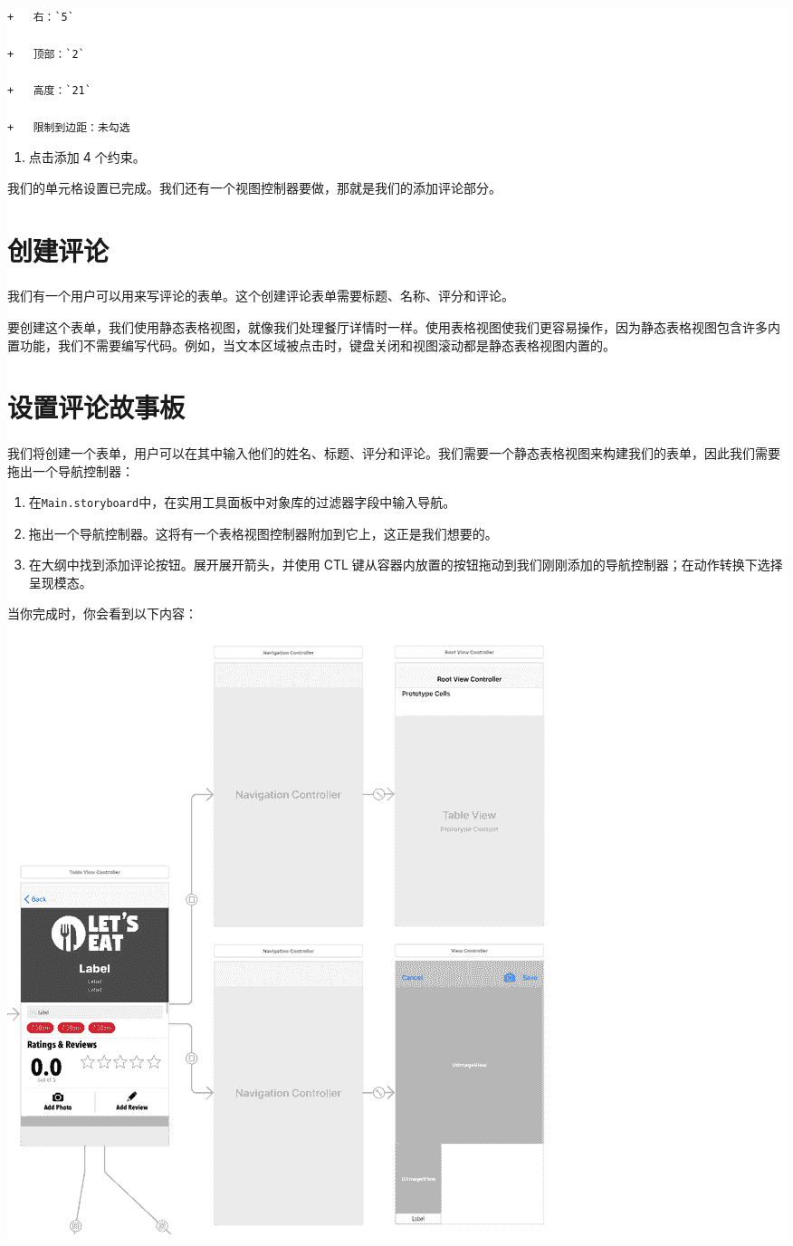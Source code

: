     +   右：`5`

    +   顶部：`2`

    +   高度：`21`

    +   限制到边距：未勾选

1.  点击添加 4 个约束。

我们的单元格设置已完成。我们还有一个视图控制器要做，那就是我们的添加评论部分。

# 创建评论

我们有一个用户可以用来写评论的表单。这个创建评论表单需要标题、名称、评分和评论。

要创建这个表单，我们使用静态表格视图，就像我们处理餐厅详情时一样。使用表格视图使我们更容易操作，因为静态表格视图包含许多内置功能，我们不需要编写代码。例如，当文本区域被点击时，键盘关闭和视图滚动都是静态表格视图内置的。

# 设置评论故事板

我们将创建一个表单，用户可以在其中输入他们的姓名、标题、评分和评论。我们需要一个静态表格视图来构建我们的表单，因此我们需要拖出一个导航控制器：

1.  在`Main.storyboard`中，在实用工具面板中对象库的过滤器字段中输入导航。

1.  拖出一个导航控制器。这将有一个表格视图控制器附加到它上，这正是我们想要的。

1.  在大纲中找到添加评论按钮。展开展开箭头，并使用 CTL 键从容器内放置的按钮拖动到我们刚刚添加的导航控制器；在动作转换下选择呈现模态。

当你完成时，你会看到以下内容：

![](img/f414f7c7-e80a-4cae-9a70-0699d4f0eb93.png)
